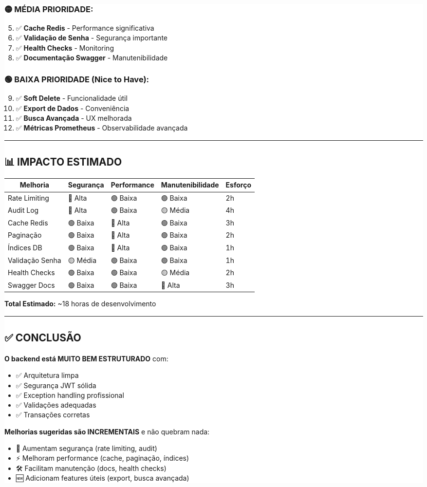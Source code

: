 ### **🟡 MÉDIA PRIORIDADE:**
5. ✅ **Cache Redis** - Performance significativa
6. ✅ **Validação de Senha** - Segurança importante
7. ✅ **Health Checks** - Monitoring
8. ✅ **Documentação Swagger** - Manutenibilidade

### **🟢 BAIXA PRIORIDADE (Nice to Have):**
9. ✅ **Soft Delete** - Funcionalidade útil
10. ✅ **Export de Dados** - Conveniência
11. ✅ **Busca Avançada** - UX melhorada
12. ✅ **Métricas Prometheus** - Observabilidade avançada

---

## 📊 IMPACTO ESTIMADO

| Melhoria | Segurança | Performance | Manutenibilidade | Esforço |
|----------|-----------|-------------|------------------|---------|
| Rate Limiting | 🔴 Alta | 🟢 Baixa | 🟢 Baixa | 2h |
| Audit Log | 🔴 Alta | 🟢 Baixa | 🟡 Média | 4h |
| Cache Redis | 🟢 Baixa | 🔴 Alta | 🟢 Baixa | 3h |
| Paginação | 🟢 Baixa | 🔴 Alta | 🟢 Baixa | 2h |
| Índices DB | 🟢 Baixa | 🔴 Alta | 🟢 Baixa | 1h |
| Validação Senha | 🟡 Média | 🟢 Baixa | 🟢 Baixa | 1h |
| Health Checks | 🟢 Baixa | 🟢 Baixa | 🟡 Média | 2h |
| Swagger Docs | 🟢 Baixa | 🟢 Baixa | 🔴 Alta | 3h |

**Total Estimado:** ~18 horas de desenvolvimento

---

## ✅ CONCLUSÃO

**O backend está MUITO BEM ESTRUTURADO** com:
- ✅ Arquitetura limpa
- ✅ Segurança JWT sólida
- ✅ Exception handling profissional
- ✅ Validações adequadas
- ✅ Transações corretas

**Melhorias sugeridas são INCREMENTAIS** e não quebram nada:
- 🔐 Aumentam segurança (rate limiting, audit)
- ⚡ Melhoram performance (cache, paginação, índices)
- 🛠️ Facilitam manutenção (docs, health checks)
- 🆕 Adicionam features úteis (export, busca avançada)
